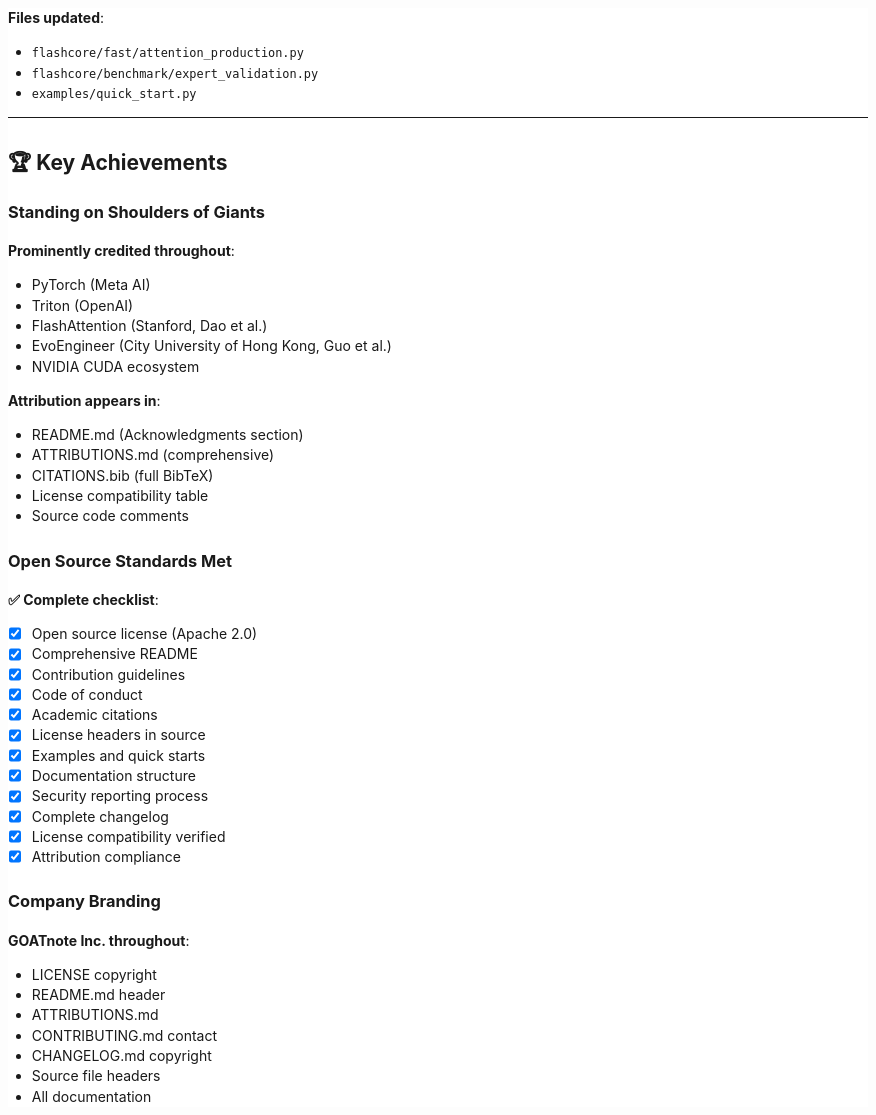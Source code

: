 **Files updated**:
- `flashcore/fast/attention_production.py`
- `flashcore/benchmark/expert_validation.py`
- `examples/quick_start.py`

---

## 🏆 Key Achievements

### Standing on Shoulders of Giants

**Prominently credited throughout**:
- PyTorch (Meta AI)
- Triton (OpenAI)
- FlashAttention (Stanford, Dao et al.)
- EvoEngineer (City University of Hong Kong, Guo et al.)
- NVIDIA CUDA ecosystem

**Attribution appears in**:
- README.md (Acknowledgments section)
- ATTRIBUTIONS.md (comprehensive)
- CITATIONS.bib (full BibTeX)
- License compatibility table
- Source code comments

### Open Source Standards Met

**✅ Complete checklist**:
- [x] Open source license (Apache 2.0)
- [x] Comprehensive README
- [x] Contribution guidelines
- [x] Code of conduct
- [x] Academic citations
- [x] License headers in source
- [x] Examples and quick starts
- [x] Documentation structure
- [x] Security reporting process
- [x] Complete changelog
- [x] License compatibility verified
- [x] Attribution compliance

### Company Branding

**GOATnote Inc. throughout**:
- LICENSE copyright
- README.md header
- ATTRIBUTIONS.md
- CONTRIBUTING.md contact
- CHANGELOG.md copyright
- Source file headers
- All documentation
